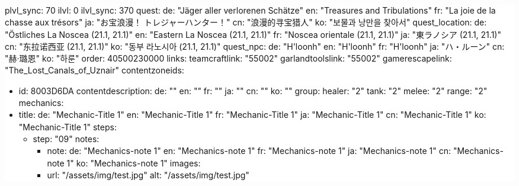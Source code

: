 plvl_sync: 70
ilvl: 0
ilvl_sync: 370
quest:
  de: "Jäger aller verlorenen Schätze"
  en: "Treasures and Tribulations"
  fr: "La joie de la chasse aux trésors"
  ja: "お宝浪漫！ トレジャーハンター！"
  cn: "浪漫的寻宝猎人"
  ko: "보물과 낭만을 찾아서"
quest_location:
  de: "Östliches La Noscea (21.1, 21.1)"
  en: "Eastern La Noscea (21.1, 21.1)"
  fr: "Noscea orientale (21.1, 21.1)"
  ja: "東ラノシア (21.1, 21.1)"
  cn: "东拉诺西亚 (21.1, 21.1)"
  ko: "동부 라노시아 (21.1, 21.1)"
quest_npc:
  de: "H'loonh"
  en: "H'loonh"
  fr: "H'loonh"
  ja: "ハ・ルーン"
  cn: "赫·璐恩"
  ko: "하룬"
order: 40500230000
links:
    teamcraftlink: "55002"
    garlandtoolslink: "55002"
    gamerescapelink: "The_Lost_Canals_of_Uznair"
contentzoneids:
  - id: 8003D6DA
contentdescription:
    de: ""
    en: ""
    fr: ""
    ja: ""
    cn: ""
    ko: ""
group:
    healer: "2"
    tank: "2"
    melee: "2"
    range: "2"
mechanics:
  - title:
      de: "Mechanic-Title 1"
      en: "Mechanic-Title 1"
      fr: "Mechanic-Title 1"
      ja: "Mechanic-Title 1"
      cn: "Mechanic-Title 1"
      ko: "Mechanic-Title 1"
    steps:
      - step: "09"
        notes:
          - note:
              de: "Mechanics-note 1"
              en: "Mechanics-note 1"
              fr: "Mechanics-note 1"
              ja: "Mechanics-note 1"
              cn: "Mechanics-note 1"
              ko: "Mechanics-note 1"
        images:
          - url: "/assets/img/test.jpg"
            alt: "/assets/img/test.jpg"